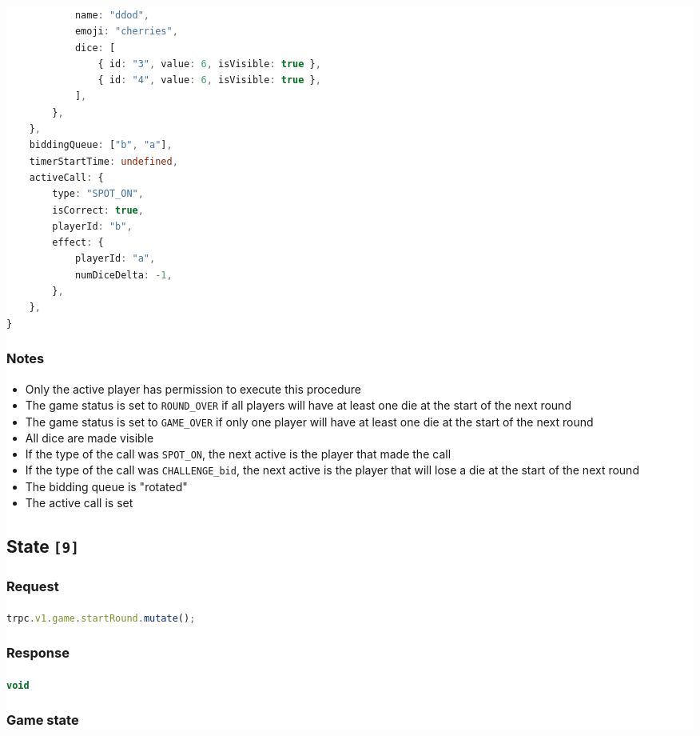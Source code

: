 ```ts
            name: "ddod",
            emoji: "cherries",
            dice: [
                { id: "3", value: 6, isVisible: true },
                { id: "4", value: 6, isVisible: true },
            ],
        },
    },
    biddingQueue: ["b", "a"],
    timerStartTime: undefined,
    activeCall: {
        type: "SPOT_ON",
        isCorrect: true,
        playerId: "b",
        effect: {
            playerId: "a",
            numDiceDelta: -1,
        },
    },
}
```

### Notes

- Only the active player has permission to execute this procedure
- The game status is set to `ROUND_OVER` if all players will have at least one
  die at the start of the next round
- The game status is set to `GAME_OVER` if only one player will have at least
  one die at the start of the next round
- All dice are made visible
- If the type of the call was `SPOT_ON`, the next active is the player that made
  the call
- If the type of the call was `CHALLENGE_bid`, the next active is the player that
  will lose a die at the start of the next round
- The bidding queue is "rotated"
- The active call is set

## State `[9]`

### Request

```ts
trpc.v1.game.startRound.mutate();
```

### Response

```ts
void
```

### Game state
